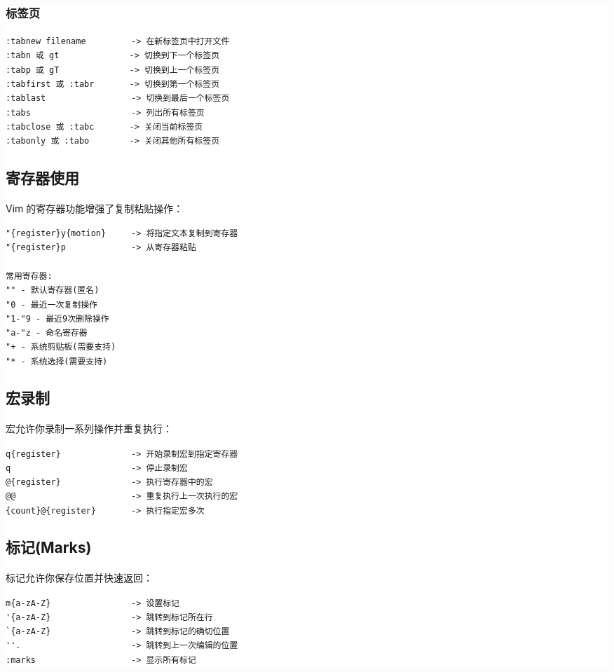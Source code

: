 ### 标签页

```
:tabnew filename         -> 在新标签页中打开文件
:tabn 或 gt              -> 切换到下一个标签页
:tabp 或 gT              -> 切换到上一个标签页
:tabfirst 或 :tabr       -> 切换到第一个标签页
:tablast                 -> 切换到最后一个标签页
:tabs                    -> 列出所有标签页
:tabclose 或 :tabc       -> 关闭当前标签页
:tabonly 或 :tabo        -> 关闭其他所有标签页
```

## 寄存器使用

Vim 的寄存器功能增强了复制粘贴操作：

```
"{register}y{motion}     -> 将指定文本复制到寄存器
"{register}p             -> 从寄存器粘贴

常用寄存器:
"" - 默认寄存器(匿名)
"0 - 最近一次复制操作
"1-"9 - 最近9次删除操作
"a-"z - 命名寄存器
"+ - 系统剪贴板(需要支持)
"* - 系统选择(需要支持)
```

## 宏录制

宏允许你录制一系列操作并重复执行：

```
q{register}              -> 开始录制宏到指定寄存器
q                        -> 停止录制宏
@{register}              -> 执行寄存器中的宏
@@                       -> 重复执行上一次执行的宏
{count}@{register}       -> 执行指定宏多次
```

## 标记(Marks)

标记允许你保存位置并快速返回：

```
m{a-zA-Z}                -> 设置标记
'{a-zA-Z}                -> 跳转到标记所在行
`{a-zA-Z}                -> 跳转到标记的确切位置
''.                      -> 跳转到上一次编辑的位置
:marks                   -> 显示所有标记
```
